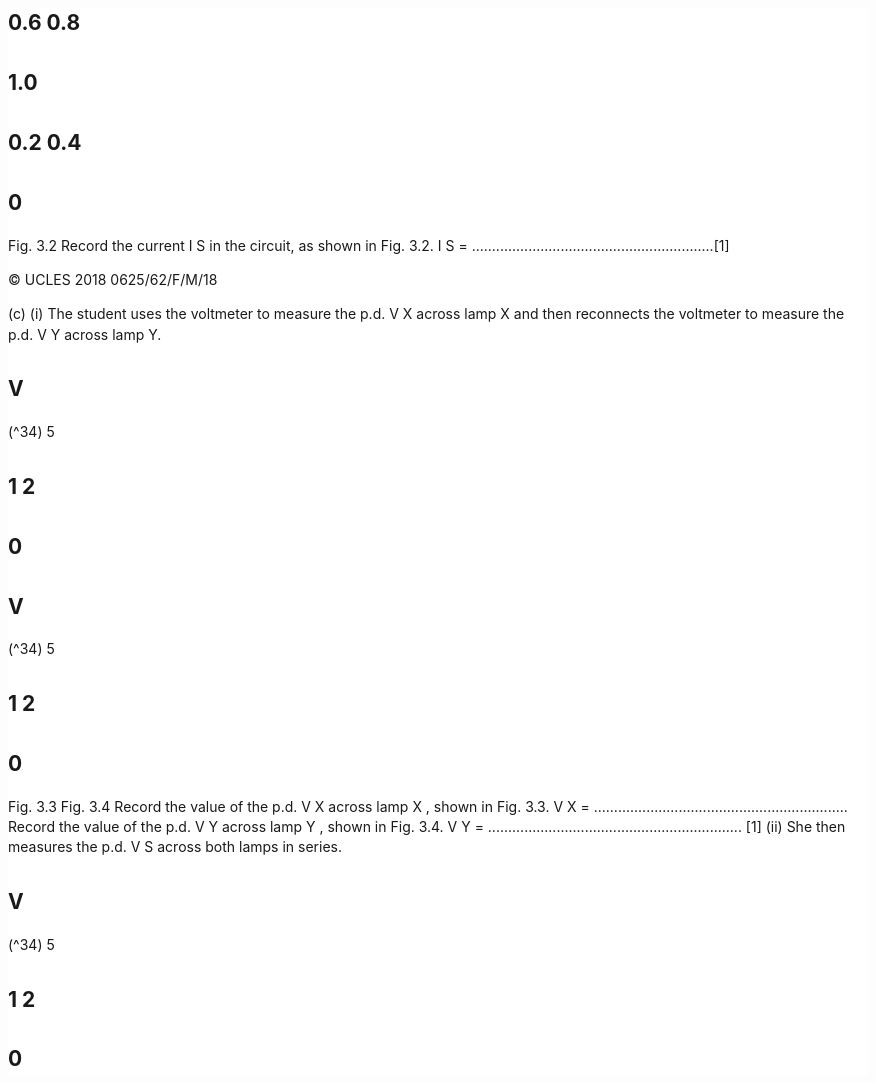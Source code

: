 ## 0.6 0.8 

## 1.0 

## 0.2 0.4 

## 0 

 Fig. 3.2 Record the current I S in the circuit, as shown in Fig. 3.2. I S = ............................................................[1] 


© UCLES 2018 0625/62/F/M/18 

 (c) (i) The student uses the voltmeter to measure the p.d. V X across lamp X and then reconnects the voltmeter to measure the p.d. V Y across lamp Y. 

## V 

(^34) 5 

## 1 2 

## 0 

## V 

(^34) 5 

## 1 2 

## 0 

 Fig. 3.3 Fig. 3.4 Record the value of the p.d. V X across lamp X , shown in Fig. 3.3. V X = ............................................................... Record the value of the p.d. V Y across lamp Y , shown in Fig. 3.4. V Y = ............................................................... [1] (ii) She then measures the p.d. V S across both lamps in series. 

## V 

(^34) 5 

## 1 2 

## 0 
